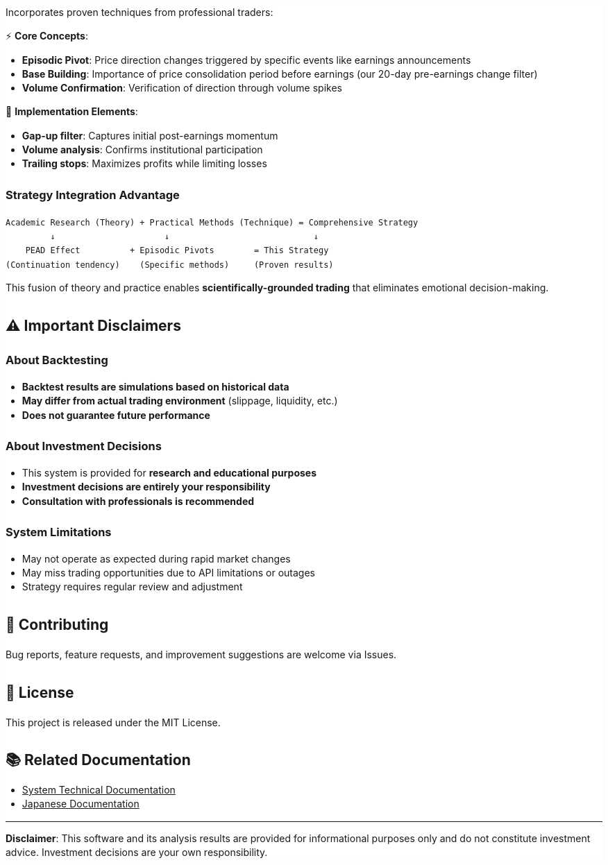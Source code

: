 Incorporates proven techniques from professional traders:

⚡ **Core Concepts**:
- **Episodic Pivot**: Price direction changes triggered by specific events like earnings announcements
- **Base Building**: Importance of price consolidation period before earnings (our 20-day pre-earnings change filter)
- **Volume Confirmation**: Verification of direction through volume spikes

🎯 **Implementation Elements**:
- **Gap-up filter**: Captures initial post-earnings momentum
- **Volume analysis**: Confirms institutional participation
- **Trailing stops**: Maximizes profits while limiting losses

### Strategy Integration Advantage

```
Academic Research (Theory) + Practical Methods (Technique) = Comprehensive Strategy
         ↓                      ↓                             ↓
    PEAD Effect          + Episodic Pivots        = This Strategy
(Continuation tendency)    (Specific methods)     (Proven results)
```

This fusion of theory and practice enables **scientifically-grounded trading** that eliminates emotional decision-making.

## ⚠️ Important Disclaimers

### About Backtesting
- **Backtest results are simulations based on historical data**
- **May differ from actual trading environment** (slippage, liquidity, etc.)
- **Does not guarantee future performance**

### About Investment Decisions
- This system is provided for **research and educational purposes**
- **Investment decisions are entirely your responsibility**
- **Consultation with professionals is recommended**

### System Limitations
- May not operate as expected during rapid market changes
- May miss trading opportunities due to API limitations or outages
- Strategy requires regular review and adjustment

## 🤝 Contributing

Bug reports, feature requests, and improvement suggestions are welcome via Issues.

## 📄 License

This project is released under the MIT License.

## 📚 Related Documentation

- [System Technical Documentation](CLAUDE.md)
- [Japanese Documentation](README_ja.md)

---

**Disclaimer**: This software and its analysis results are provided for informational purposes only and do not constitute investment advice. Investment decisions are your own responsibility.